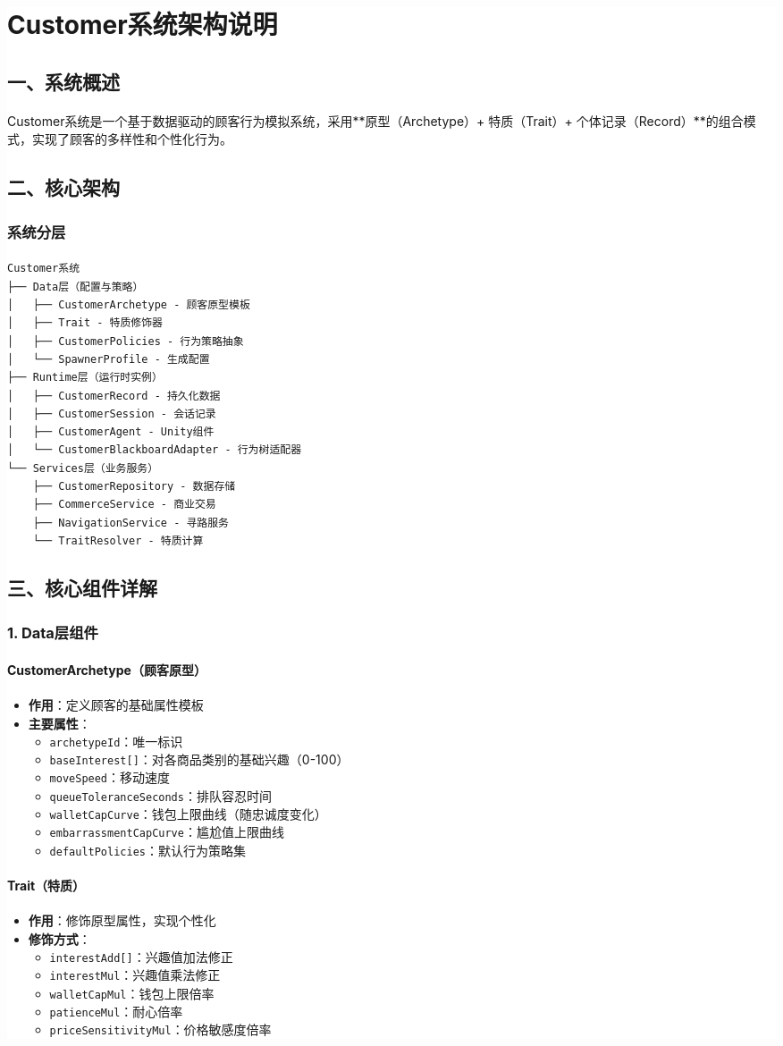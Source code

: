 # Customer系统架构说明

## 一、系统概述

Customer系统是一个基于数据驱动的顾客行为模拟系统，采用**原型（Archetype）+ 特质（Trait）+ 个体记录（Record）**的组合模式，实现了顾客的多样性和个性化行为。

## 二、核心架构

### 系统分层

```
Customer系统
├── Data层（配置与策略）
│   ├── CustomerArchetype - 顾客原型模板
│   ├── Trait - 特质修饰器
│   ├── CustomerPolicies - 行为策略抽象
│   └── SpawnerProfile - 生成配置
├── Runtime层（运行时实例）
│   ├── CustomerRecord - 持久化数据
│   ├── CustomerSession - 会话记录
│   ├── CustomerAgent - Unity组件
│   └── CustomerBlackboardAdapter - 行为树适配器
└── Services层（业务服务）
    ├── CustomerRepository - 数据存储
    ├── CommerceService - 商业交易
    ├── NavigationService - 寻路服务
    └── TraitResolver - 特质计算
```

## 三、核心组件详解

### 1. Data层组件

#### CustomerArchetype（顾客原型）
- **作用**：定义顾客的基础属性模板
- **主要属性**：
  - `archetypeId`：唯一标识
  - `baseInterest[]`：对各商品类别的基础兴趣（0-100）
  - `moveSpeed`：移动速度
  - `queueToleranceSeconds`：排队容忍时间
  - `walletCapCurve`：钱包上限曲线（随忠诚度变化）
  - `embarrassmentCapCurve`：尴尬值上限曲线
  - `defaultPolicies`：默认行为策略集

#### Trait（特质）
- **作用**：修饰原型属性，实现个性化
- **修饰方式**：
  - `interestAdd[]`：兴趣值加法修正
  - `interestMul`：兴趣值乘法修正
  - `walletCapMul`：钱包上限倍率
  - `patienceMul`：耐心倍率
  - `priceSensitivityMul`：价格敏感度倍率
